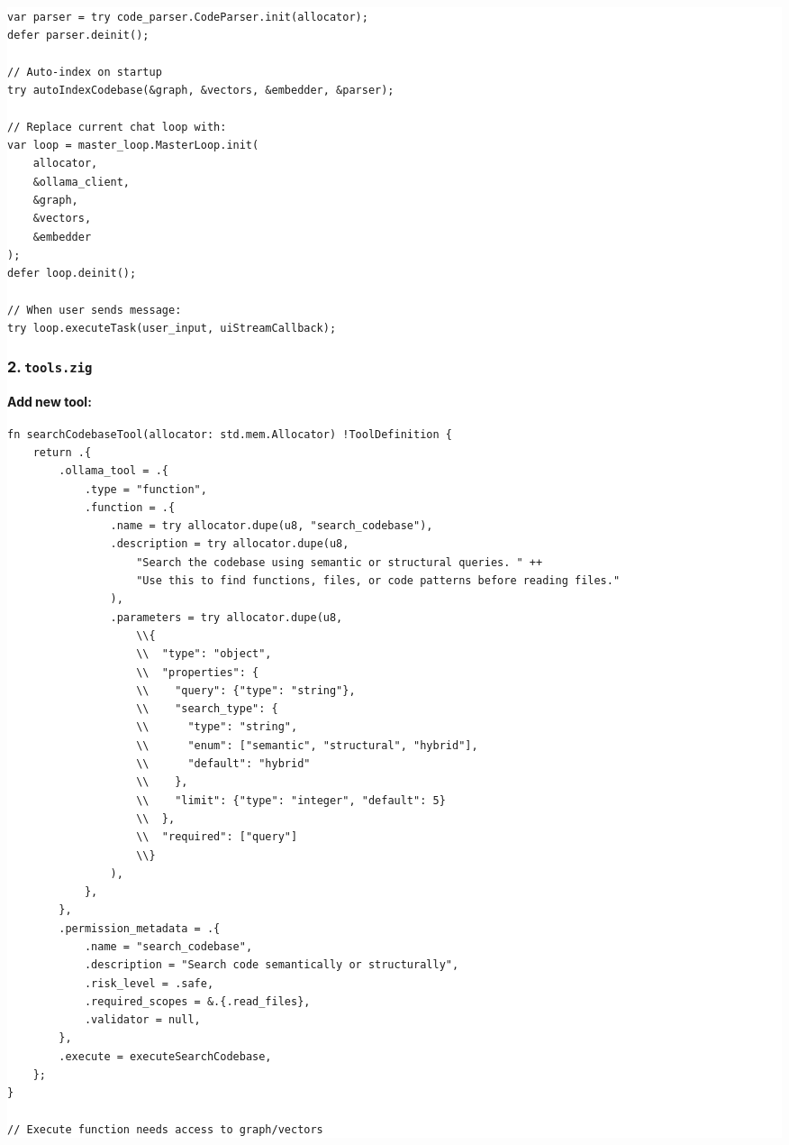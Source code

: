 ```zig
var parser = try code_parser.CodeParser.init(allocator);
defer parser.deinit();

// Auto-index on startup
try autoIndexCodebase(&graph, &vectors, &embedder, &parser);

// Replace current chat loop with:
var loop = master_loop.MasterLoop.init(
    allocator,
    &ollama_client,
    &graph,
    &vectors,
    &embedder
);
defer loop.deinit();

// When user sends message:
try loop.executeTask(user_input, uiStreamCallback);
```

### 2. `tools.zig`

**Add new tool:**

```zig
fn searchCodebaseTool(allocator: std.mem.Allocator) !ToolDefinition {
    return .{
        .ollama_tool = .{
            .type = "function",
            .function = .{
                .name = try allocator.dupe(u8, "search_codebase"),
                .description = try allocator.dupe(u8,
                    "Search the codebase using semantic or structural queries. " ++
                    "Use this to find functions, files, or code patterns before reading files."
                ),
                .parameters = try allocator.dupe(u8,
                    \\{
                    \\  "type": "object",
                    \\  "properties": {
                    \\    "query": {"type": "string"},
                    \\    "search_type": {
                    \\      "type": "string",
                    \\      "enum": ["semantic", "structural", "hybrid"],
                    \\      "default": "hybrid"
                    \\    },
                    \\    "limit": {"type": "integer", "default": 5}
                    \\  },
                    \\  "required": ["query"]
                    \\}
                ),
            },
        },
        .permission_metadata = .{
            .name = "search_codebase",
            .description = "Search code semantically or structurally",
            .risk_level = .safe,
            .required_scopes = &.{.read_files},
            .validator = null,
        },
        .execute = executeSearchCodebase,
    };
}

// Execute function needs access to graph/vectors
```
